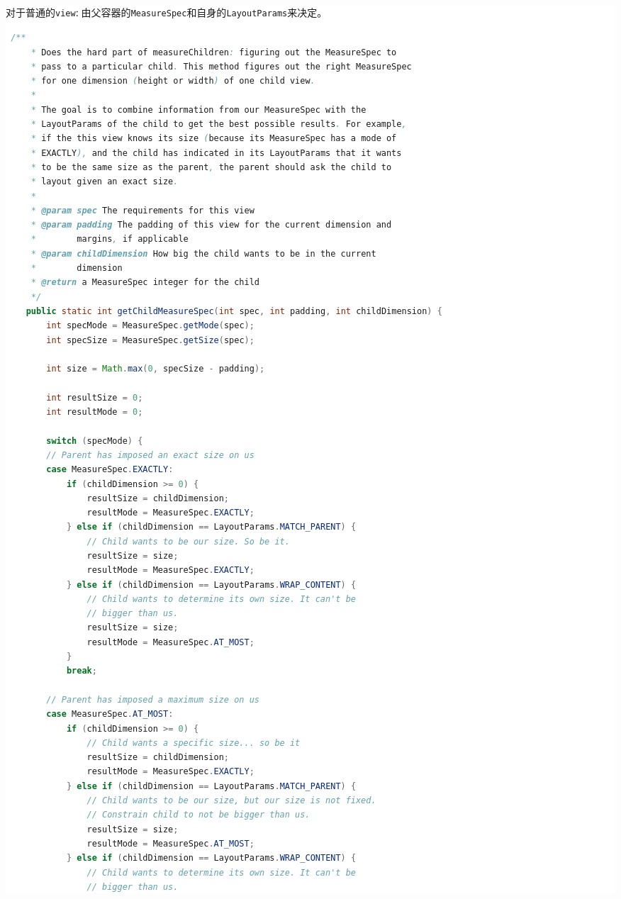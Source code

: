 


对于普通的`view`: 由父容器的`MeasureSpec`和自身的`LayoutParams`来决定。

```java
 /**
     * Does the hard part of measureChildren: figuring out the MeasureSpec to
     * pass to a particular child. This method figures out the right MeasureSpec
     * for one dimension (height or width) of one child view.
     *
     * The goal is to combine information from our MeasureSpec with the
     * LayoutParams of the child to get the best possible results. For example,
     * if the this view knows its size (because its MeasureSpec has a mode of
     * EXACTLY), and the child has indicated in its LayoutParams that it wants
     * to be the same size as the parent, the parent should ask the child to
     * layout given an exact size.
     *
     * @param spec The requirements for this view
     * @param padding The padding of this view for the current dimension and
     *        margins, if applicable
     * @param childDimension How big the child wants to be in the current
     *        dimension
     * @return a MeasureSpec integer for the child
     */
    public static int getChildMeasureSpec(int spec, int padding, int childDimension) {
        int specMode = MeasureSpec.getMode(spec);
        int specSize = MeasureSpec.getSize(spec);

        int size = Math.max(0, specSize - padding);

        int resultSize = 0;
        int resultMode = 0;

        switch (specMode) {
        // Parent has imposed an exact size on us
        case MeasureSpec.EXACTLY:
            if (childDimension >= 0) {
                resultSize = childDimension;
                resultMode = MeasureSpec.EXACTLY;
            } else if (childDimension == LayoutParams.MATCH_PARENT) {
                // Child wants to be our size. So be it.
                resultSize = size;
                resultMode = MeasureSpec.EXACTLY;
            } else if (childDimension == LayoutParams.WRAP_CONTENT) {
                // Child wants to determine its own size. It can't be
                // bigger than us.
                resultSize = size;
                resultMode = MeasureSpec.AT_MOST;
            }
            break;

        // Parent has imposed a maximum size on us
        case MeasureSpec.AT_MOST:
            if (childDimension >= 0) {
                // Child wants a specific size... so be it
                resultSize = childDimension;
                resultMode = MeasureSpec.EXACTLY;
            } else if (childDimension == LayoutParams.MATCH_PARENT) {
                // Child wants to be our size, but our size is not fixed.
                // Constrain child to not be bigger than us.
                resultSize = size;
                resultMode = MeasureSpec.AT_MOST;
            } else if (childDimension == LayoutParams.WRAP_CONTENT) {
                // Child wants to determine its own size. It can't be
                // bigger than us.
```